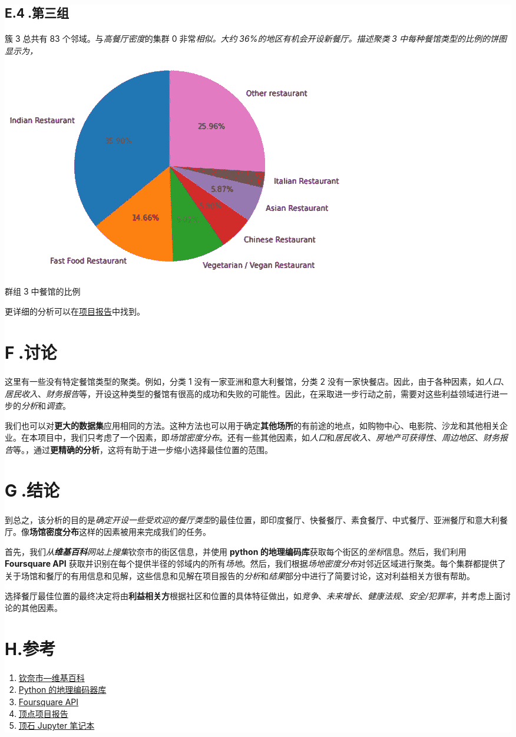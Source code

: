 ## E.4 .第三组

簇 3 总共有 83 个邻域。与*高餐厅密度*的集群 0 非常*相似。大约 36%的地区有机会开设新餐厅。描述聚类 3 中每种餐馆类型的比例的饼图显示为，*

![](img/352b786a84438ff9b4b59d05fad593cc.png)

群组 3 中餐馆的比例

更详细的分析可以在[项目报告](https://github.com/MohammedIsmailP/Coursera_Capstone/blob/master/Battle%20of%20Neighborhood/Analysing%20and%20Predicting%20optimal%20locations%20for%20popular%20restaurants%20in%20Chennai%20city%20-%20Report.pdf)中找到。

# **F .讨论**

这里有一些没有特定餐馆类型的聚类。例如，分类 1 没有一家亚洲和意大利餐馆，分类 2 没有一家快餐店。因此，由于各种因素，如*人口*、*居民收入*、*财务报告*等，开设这种类型的餐馆有很高的成功和失败的可能性。因此，在采取进一步行动之前，需要对这些利益领域进行进一步的*分析*和*调查*。

我们也可以对**更大的数据集**应用相同的方法。这种方法也可以用于确定**其他场所**的有前途的地点，如购物中心、电影院、沙龙和其他相关企业。在本项目中，我们只考虑了一个因素，即*场馆密度分布*。还有一些其他因素，如*人口*和*居民收入*、*房地产可获得性*、*周边地区*、*财务报告*等。，通过**更精确的分析**，这将有助于进一步缩小选择最佳位置的范围。

# **G .结论**

到总之，该分析的目的是*确定开设一些受欢迎的餐厅类型*的最佳位置，即印度餐厅、快餐餐厅、素食餐厅、中式餐厅、亚洲餐厅和意大利餐厅。像**场馆密度分布**这样的因素被用来完成我们的任务。

首先，我们*从**维基百科**网站上搜集*钦奈市的街区信息，并使用 **python 的地理编码库**获取每个街区的*坐标*信息。然后，我们利用 **Foursquare API** 获取并识别在每个提供半径的邻域内的所有*场地*。然后，我们根据*场地密度分布*对邻近区域进行聚类。每个集群都提供了关于场馆和餐厅的有用信息和见解，这些信息和见解在项目报告的*分析*和*结果*部分中进行了简要讨论，这对利益相关方很有帮助。

选择餐厅最佳位置的最终决定将由**利益相关方**根据社区和位置的具体特征做出，如*竞争*、*未来增长*、*健康法规*、*安全/犯罪率*，并考虑上面讨论的其他因素。

# H.参考

1.  [钦奈市—维基百科](https://en.wikipedia.org/wiki/Areas_of_Chennai)
2.  [Python 的地理编码器库](https://geocoder.readthedocs.io/index.html)
3.  [Foursquare API](https://foursquare.com/)
4.  [顶点项目报告](https://github.com/MohammedIsmailP/Coursera_Capstone/blob/master/Battle%20of%20Neighborhood/Analysing%20and%20Predicting%20optimal%20locations%20for%20popular%20restaurants%20in%20Chennai%20city%20-%20Report.pdf)
5.  [顶石 Jupyter 笔记本](https://github.com/MohammedIsmailP/Coursera_Capstone/blob/master/Battle%20of%20Neighborhood/Analysing%20and%20Predicting%20optimal%20locations%20for%20popular%20restaurants%20in%20Chennai%20city.ipynb)